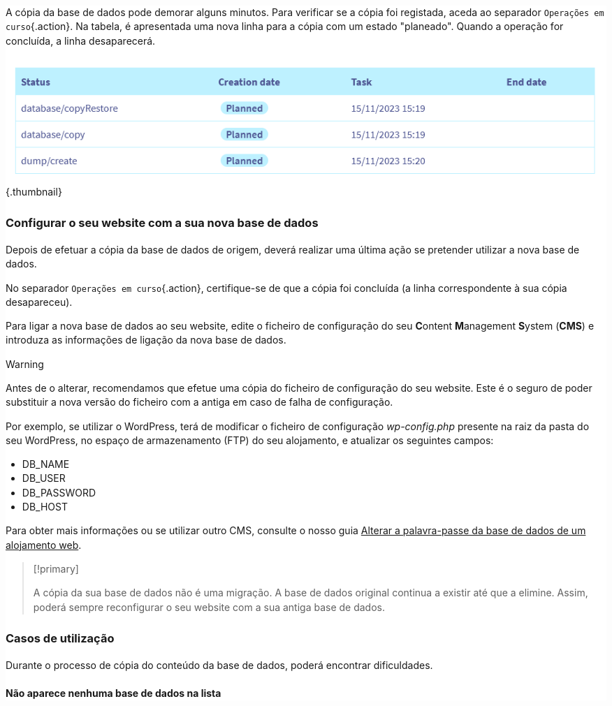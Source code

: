A cópia da base de dados pode demorar alguns minutos. Para verificar se a cópia foi registada, aceda ao separador `Operações em curso`{.action}. Na tabela, é apresentada uma nova linha para a cópia com um estado "planeado". Quando a operação for concluída, a linha desaparecerá.

![Tarefas em curso](images/copy-db-tool-ongoing-tasks.png){.thumbnail}

### Configurar o seu website com a sua nova base de dados

Depois de efetuar a cópia da base de dados de origem, deverá realizar uma última ação se pretender utilizar a nova base de dados.

No separador `Operações em curso`{.action}, certifique-se de que a cópia foi concluída (a linha correspondente à sua cópia desapareceu).

Para ligar a nova base de dados ao seu website, edite o ficheiro de configuração do seu **C**ontent **M**anagement **S**ystem (**CMS**) e introduza as informações de ligação da nova base de dados.

> [!warning]
>
> Antes de o alterar, recomendamos que efetue uma cópia do ficheiro de configuração do seu website. Este é o seguro de poder substituir a nova versão do ficheiro com a antiga em caso de falha de configuração.

Por exemplo, se utilizar o WordPress, terá de modificar o ficheiro de configuração *wp-config.php* presente na raiz da pasta do seu WordPress, no espaço de armazenamento (FTP) do seu alojamento, e atualizar os seguintes campos:

- DB_NAME
- DB_USER
- DB_PASSWORD
- DB_HOST

Para obter mais informações ou se utilizar outro CMS, consulte o nosso guia [Alterar a palavra-passe da base de dados de um alojamento web](/pages/web_cloud/web_hosting/sql_change_password).

> [!primary]
>
> A cópia da sua base de dados não é uma migração. A base de dados original continua a existir até que a elimine. Assim, poderá sempre reconfigurar o seu website com a sua antiga base de dados.
>

### Casos de utilização

Durante o processo de cópia do conteúdo da base de dados, poderá encontrar dificuldades.

#### Não aparece nenhuma base de dados na lista
